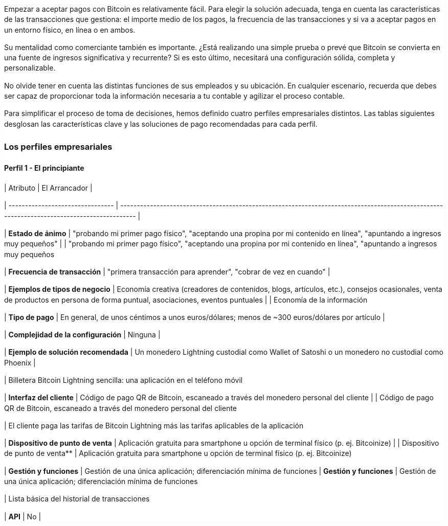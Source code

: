 Empezar a aceptar pagos con Bitcoin es relativamente fácil. Para elegir la solución adecuada, tenga en cuenta las características de las transacciones que gestiona: el importe medio de los pagos, la frecuencia de las transacciones y si va a aceptar pagos en un entorno físico, en línea o en ambos.

Su mentalidad como comerciante también es importante. ¿Está realizando una simple prueba o prevé que Bitcoin se convierta en una fuente de ingresos significativa y recurrente? Si es esto último, necesitará una configuración sólida, completa y personalizable.

No olvide tener en cuenta las distintas funciones de sus empleados y su ubicación. En cualquier escenario, recuerda que debes ser capaz de proporcionar toda la información necesaria a tu contable y agilizar el proceso contable.

Para simplificar el proceso de toma de decisiones, hemos definido cuatro perfiles empresariales distintos. Las tablas siguientes desglosan las características clave y las soluciones de pago recomendadas para cada perfil.

### Los perfiles empresariales

#### Perfil 1 - El principiante

| Atributo | El Arrancador |

| -------------------------------- | ------------------------------------------------------------------------------------------------------------------------------------------ |

| **Estado de ánimo** | "probando mi primer pago físico", "aceptando una propina por mi contenido en línea", "apuntando a ingresos muy pequeños" | | "probando mi primer pago físico", "aceptando una propina por mi contenido en línea", "apuntando a ingresos muy pequeños

| **Frecuencia de transacción** | "primera transacción para aprender", "cobrar de vez en cuando"                                                                    |

| **Ejemplos de tipos de negocio** | Economía creativa (creadores de contenidos, blogs, artículos, etc.), consejos ocasionales, venta de productos en persona de forma puntual, asociaciones, eventos puntuales | | Economía de la información

| **Tipo de pago** | En general, de unos céntimos a unos euros/dólares; menos de ~300 euros/dólares por artículo |

| **Complejidad de la configuración** | Ninguna |

| **Ejemplo de solución recomendada** | Un monedero Lightning custodial como Wallet of Satoshi o un monedero no custodial como Phoenix |

| Billetera Bitcoin Lightning sencilla: una aplicación en el teléfono móvil

| **Interfaz del cliente** | Código de pago QR de Bitcoin, escaneado a través del monedero personal del cliente | | Código de pago QR de Bitcoin, escaneado a través del monedero personal del cliente

| El cliente paga las tarifas de Bitcoin Lightning más las tarifas aplicables de la aplicación

| **Dispositivo de punto de venta** | Aplicación gratuita para smartphone u opción de terminal físico (p. ej. Bitcoinize) | | Dispositivo de punto de venta** | Aplicación gratuita para smartphone u opción de terminal físico (p. ej. Bitcoinize)

| **Gestión y funciones** | Gestión de una única aplicación; diferenciación mínima de funciones | **Gestión y funciones** | Gestión de una única aplicación; diferenciación mínima de funciones

| Lista básica del historial de transacciones

| **API** | No |
